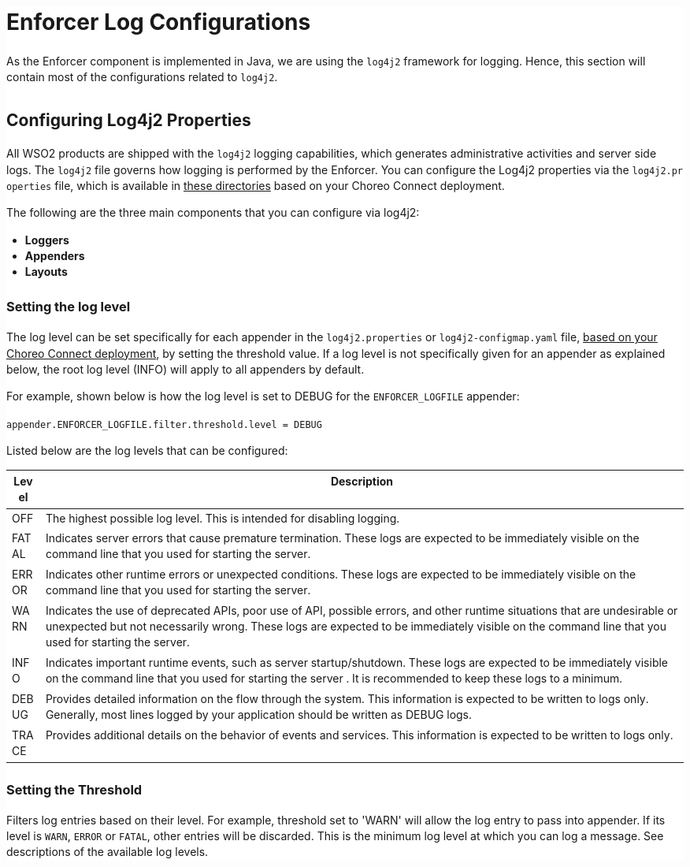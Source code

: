# Enforcer Log Configurations

As the Enforcer component is implemented in Java, we are using the `log4j2` framework for logging. Hence, this section will contain most of the configurations related to `log4j2`.

## Configuring Log4j2 Properties

All WSO2 products are shipped with the `log4j2` logging capabilities, which generates administrative activities and server side logs. The `log4j2` file governs how logging is performed by the Enforcer. You can configure the Log4j2 properties via the `log4j2.properties` file, which is available in [these directories]({{base_path}}/deploy-and-publish/deploy-on-gateway/choreo-connect/configurations/configure-logs-overview/#log4j2_properties) based on your Choreo Connect deployment.

The following are the three main components that you can configure via log4j2:

- **Loggers**
- **Appenders**
- **Layouts**

### Setting the log level

The log level can be set specifically for each appender in the `log4j2.properties` or `log4j2-configmap.yaml` file, [based on your Choreo Connect deployment]({{base_path}}/deploy-and-publish/deploy-on-gateway/choreo-connect/configurations/configure-logs-overview/#log4j2_properties), by setting the threshold value. If a log level is not specifically given for an appender as explained below, the root log level (INFO) will apply to all appenders by default.

For example, shown below is how the log level is set to DEBUG for the `ENFORCER_LOGFILE` appender:

```bash
appender.ENFORCER_LOGFILE.filter.threshold.level = DEBUG
```

Listed below are the log levels that can be configured:

| **Level** | **Description**                                                                                                                                                                                                                                                                     |
|-------|---------------------------------------------------------------------------------------------------------------------------------------------------------------------------------------------------------------------------------------------------------------------------------|
| OFF   | The highest possible log level. This is intended for disabling logging.                                                                                                                                                                                                         |
| FATAL | Indicates server errors that cause premature termination. These logs are expected to be immediately visible on the command line that you used for starting the server.                                                                                                          |
| ERROR | Indicates other runtime errors or unexpected conditions. These logs are expected to be immediately visible on the command line that you used for starting the server.                                                                                                           |
| WARN  | Indicates the use of deprecated APIs, poor use of API, possible errors, and other runtime situations that are undesirable or unexpected but not necessarily wrong. These logs are expected to be immediately visible on the command line that you used for starting the server. |
| INFO  | Indicates important runtime events, such as server startup/shutdown. These logs are expected to be immediately visible on the command line that you used for starting the server . It is recommended to keep these logs to a minimum.                                           |
| DEBUG | Provides detailed information on the flow through the system. This information is expected to be written to logs only. Generally, most lines logged by your application should be written as DEBUG logs.                                                                        |
| TRACE | Provides additional details on the behavior of events and services. This information is expected to be written to logs only.                                       |

### Setting the Threshold

Filters log entries based on their level. For example, threshold set to 'WARN' will allow the log entry to pass into appender. If its level is `WARN`, `ERROR` or `FATAL`, other entries will be discarded. This is the minimum log level at which you can log a message. See descriptions of the available log levels.
